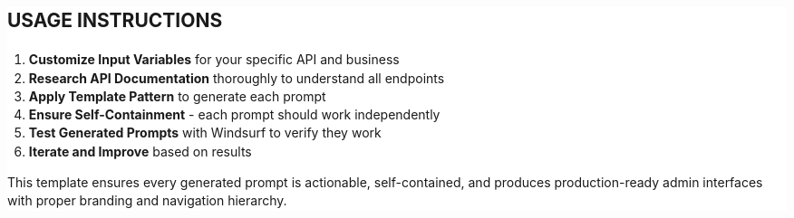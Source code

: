 ## USAGE INSTRUCTIONS

1. **Customize Input Variables** for your specific API and business
2. **Research API Documentation** thoroughly to understand all endpoints
3. **Apply Template Pattern** to generate each prompt
4. **Ensure Self-Containment** - each prompt should work independently
5. **Test Generated Prompts** with Windsurf to verify they work
6. **Iterate and Improve** based on results

This template ensures every generated prompt is actionable, self-contained, and produces production-ready admin interfaces with proper branding and navigation hierarchy.

